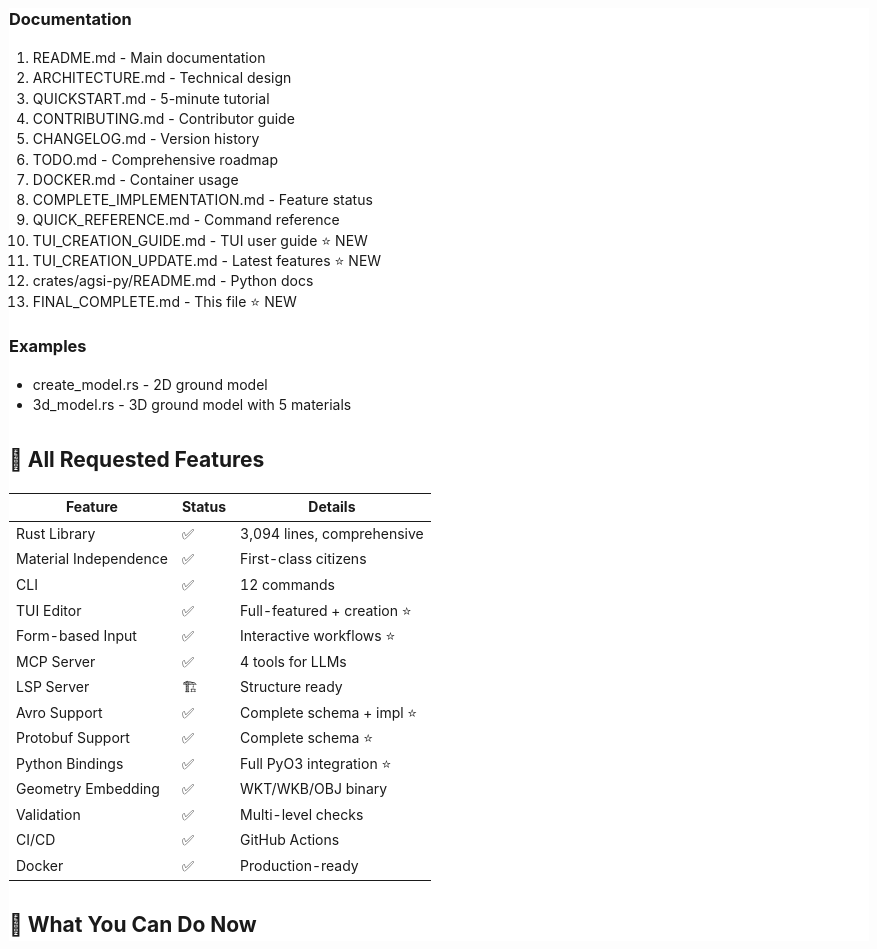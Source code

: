 ### Documentation
1. README.md - Main documentation
2. ARCHITECTURE.md - Technical design
3. QUICKSTART.md - 5-minute tutorial
4. CONTRIBUTING.md - Contributor guide
5. CHANGELOG.md - Version history
6. TODO.md - Comprehensive roadmap
7. DOCKER.md - Container usage
8. COMPLETE_IMPLEMENTATION.md - Feature status
9. QUICK_REFERENCE.md - Command reference
10. TUI_CREATION_GUIDE.md - TUI user guide ⭐ NEW
11. TUI_CREATION_UPDATE.md - Latest features ⭐ NEW
12. crates/agsi-py/README.md - Python docs
13. FINAL_COMPLETE.md - This file ⭐ NEW

### Examples
- create_model.rs - 2D ground model
- 3d_model.rs - 3D ground model with 5 materials

## 🎯 All Requested Features

| Feature | Status | Details |
|---------|--------|---------|
| Rust Library | ✅ | 3,094 lines, comprehensive |
| Material Independence | ✅ | First-class citizens |
| CLI | ✅ | 12 commands |
| TUI Editor | ✅ | Full-featured + creation ⭐ |
| Form-based Input | ✅ | Interactive workflows ⭐ |
| MCP Server | ✅ | 4 tools for LLMs |
| LSP Server | 🏗️ | Structure ready |
| Avro Support | ✅ | Complete schema + impl ⭐ |
| Protobuf Support | ✅ | Complete schema ⭐ |
| Python Bindings | ✅ | Full PyO3 integration ⭐ |
| Geometry Embedding | ✅ | WKT/WKB/OBJ binary |
| Validation | ✅ | Multi-level checks |
| CI/CD | ✅ | GitHub Actions |
| Docker | ✅ | Production-ready |

## 🚀 What You Can Do Now
